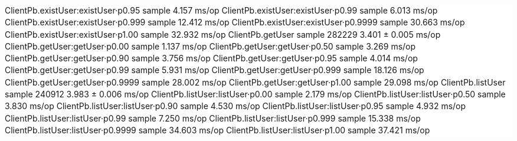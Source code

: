 ClientPb.existUser:existUser·p0.95      sample           4.157           ms/op
ClientPb.existUser:existUser·p0.99      sample           6.013           ms/op
ClientPb.existUser:existUser·p0.999     sample          12.412           ms/op
ClientPb.existUser:existUser·p0.9999    sample          30.663           ms/op
ClientPb.existUser:existUser·p1.00      sample          32.932           ms/op
ClientPb.getUser                        sample  282229   3.401 ± 0.005   ms/op
ClientPb.getUser:getUser·p0.00          sample           1.137           ms/op
ClientPb.getUser:getUser·p0.50          sample           3.269           ms/op
ClientPb.getUser:getUser·p0.90          sample           3.756           ms/op
ClientPb.getUser:getUser·p0.95          sample           4.014           ms/op
ClientPb.getUser:getUser·p0.99          sample           5.931           ms/op
ClientPb.getUser:getUser·p0.999         sample          18.126           ms/op
ClientPb.getUser:getUser·p0.9999        sample          28.002           ms/op
ClientPb.getUser:getUser·p1.00          sample          29.098           ms/op
ClientPb.listUser                       sample  240912   3.983 ± 0.006   ms/op
ClientPb.listUser:listUser·p0.00        sample           2.179           ms/op
ClientPb.listUser:listUser·p0.50        sample           3.830           ms/op
ClientPb.listUser:listUser·p0.90        sample           4.530           ms/op
ClientPb.listUser:listUser·p0.95        sample           4.932           ms/op
ClientPb.listUser:listUser·p0.99        sample           7.250           ms/op
ClientPb.listUser:listUser·p0.999       sample          15.338           ms/op
ClientPb.listUser:listUser·p0.9999      sample          34.603           ms/op
ClientPb.listUser:listUser·p1.00        sample          37.421           ms/op
